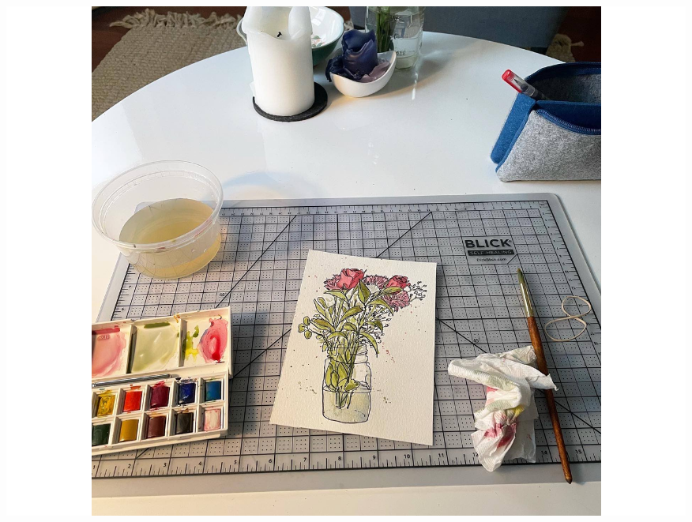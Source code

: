 <p>
<center>
<img alt="3" align="center" src="/figs/2024-02-04-watercolor-sketch/3_small.jpg" width="75%">
</center>
</p>
<p>

<center>